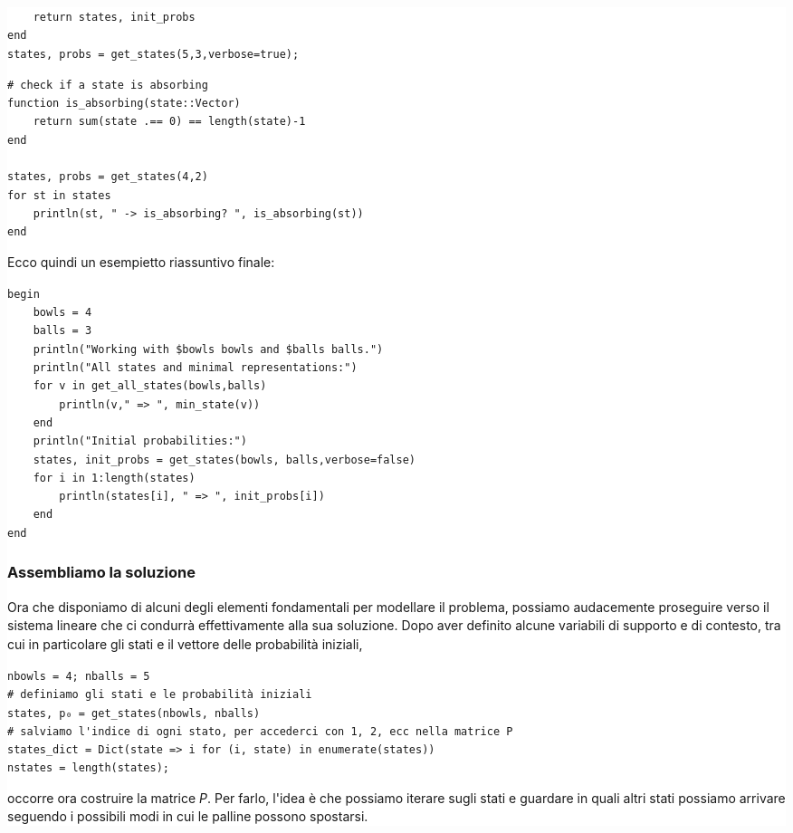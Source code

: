 ````julia:ex7
	return states, init_probs
end
states, probs = get_states(5,3,verbose=true);
````

````julia:ex8
# check if a state is absorbing
function is_absorbing(state::Vector)
	return sum(state .== 0) == length(state)-1
end

states, probs = get_states(4,2)
for st in states
	println(st, " -> is_absorbing? ", is_absorbing(st))
end
````

Ecco quindi un esempietto riassuntivo finale:

````julia:ex9
begin
	bowls = 4
	balls = 3
	println("Working with $bowls bowls and $balls balls.")
	println("All states and minimal representations:")
	for v in get_all_states(bowls,balls)
		println(v," => ", min_state(v))
	end
	println("Initial probabilities:")
	states, init_probs = get_states(bowls, balls,verbose=false)
	for i in 1:length(states)
		println(states[i], " => ", init_probs[i])
	end
end
````

### Assembliamo la soluzione
Ora che disponiamo di alcuni degli elementi fondamentali per modellare il problema, possiamo audacemente proseguire verso il sistema lineare che ci condurrà effettivamente alla sua soluzione. Dopo aver definito alcune variabili di supporto e di contesto, tra cui in particolare gli stati e il vettore delle probabilità iniziali,

````julia:ex10
nbowls = 4; nballs = 5
# definiamo gli stati e le probabilità iniziali
states, p₀ = get_states(nbowls, nballs)
# salviamo l'indice di ogni stato, per accederci con 1, 2, ecc nella matrice P
states_dict = Dict(state => i for (i, state) in enumerate(states))
nstates = length(states);
````

occorre ora costruire la matrice $P$. Per farlo, l'idea è che possiamo iterare sugli stati e guardare in quali altri stati possiamo arrivare seguendo i possibili modi in cui le palline possono spostarsi.


[^1]: Per la cronaca, è il "classico" problema delle stelline e sbarrette.
[^2]: Se avete letto il "!" come fattoriale tranquilli, non siete i soli, ormai quando anche in giro leggo _"buon compleanno! +20!"_ lo interpreto istintivamente come un "20 fattoriale".
[^3]: Tecnicamente, si può dire anche esplodere o disintegrare! molto più divertenti.
[^4]: Come vincoli, abbiamo da chiedere che $\sum p_i=1$ (qualcosa deve sempre verificarsi) e $\sum X_i = m$ (le occorrenze di ciascun evento devono ammontare al totale di esperimenti condotti).
